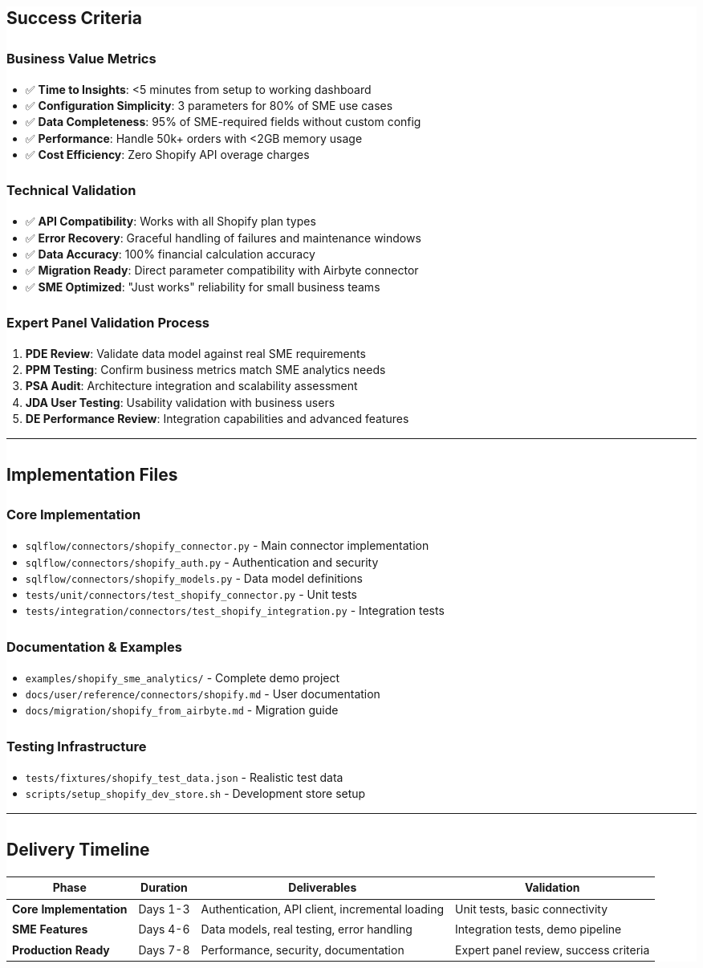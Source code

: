 
## Success Criteria

### Business Value Metrics
- ✅ **Time to Insights**: <5 minutes from setup to working dashboard
- ✅ **Configuration Simplicity**: 3 parameters for 80% of SME use cases
- ✅ **Data Completeness**: 95% of SME-required fields without custom config
- ✅ **Performance**: Handle 50k+ orders with <2GB memory usage
- ✅ **Cost Efficiency**: Zero Shopify API overage charges

### Technical Validation
- ✅ **API Compatibility**: Works with all Shopify plan types
- ✅ **Error Recovery**: Graceful handling of failures and maintenance windows
- ✅ **Data Accuracy**: 100% financial calculation accuracy
- ✅ **Migration Ready**: Direct parameter compatibility with Airbyte connector
- ✅ **SME Optimized**: "Just works" reliability for small business teams

### Expert Panel Validation Process
1. **PDE Review**: Validate data model against real SME requirements
2. **PPM Testing**: Confirm business metrics match SME analytics needs
3. **PSA Audit**: Architecture integration and scalability assessment  
4. **JDA User Testing**: Usability validation with business users
5. **DE Performance Review**: Integration capabilities and advanced features

---

## Implementation Files

### Core Implementation
- `sqlflow/connectors/shopify_connector.py` - Main connector implementation
- `sqlflow/connectors/shopify_auth.py` - Authentication and security  
- `sqlflow/connectors/shopify_models.py` - Data model definitions
- `tests/unit/connectors/test_shopify_connector.py` - Unit tests
- `tests/integration/connectors/test_shopify_integration.py` - Integration tests

### Documentation & Examples
- `examples/shopify_sme_analytics/` - Complete demo project
- `docs/user/reference/connectors/shopify.md` - User documentation
- `docs/migration/shopify_from_airbyte.md` - Migration guide

### Testing Infrastructure  
- `tests/fixtures/shopify_test_data.json` - Realistic test data
- `scripts/setup_shopify_dev_store.sh` - Development store setup

---

## Delivery Timeline

| Phase | Duration | Deliverables | Validation |
|-------|----------|-------------|------------|
| **Core Implementation** | Days 1-3 | Authentication, API client, incremental loading | Unit tests, basic connectivity |
| **SME Features** | Days 4-6 | Data models, real testing, error handling | Integration tests, demo pipeline |
| **Production Ready** | Days 7-8 | Performance, security, documentation | Expert panel review, success criteria |
